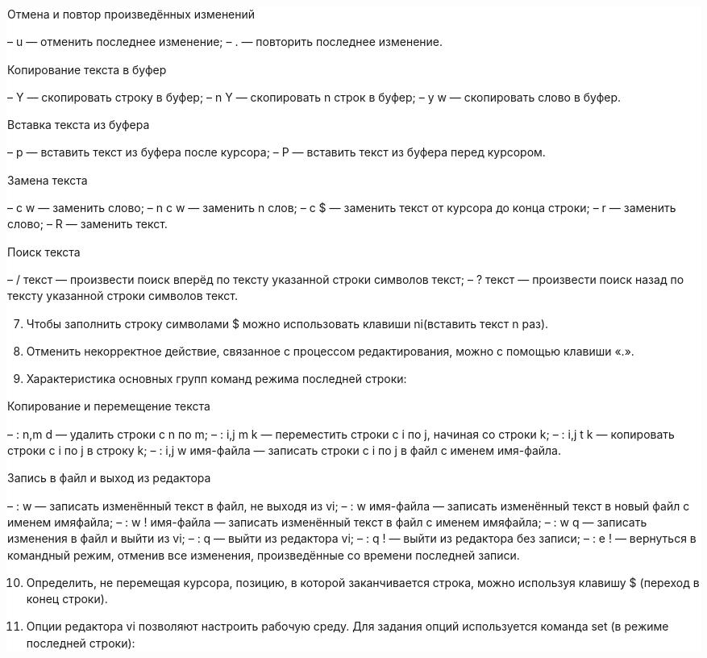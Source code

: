 Отмена и повтор произведённых изменений

– u — отменить последнее изменение;
– . — повторить последнее изменение.

Копирование текста в буфер

– Y — скопировать строку в буфер;
– n Y — скопировать n строк в буфер;
– y w — скопировать слово в буфер.

Вставка текста из буфера

– p — вставить текст из буфера после курсора;
– P — вставить текст из буфера перед курсором.

Замена текста

– c w — заменить слово;
– n c w — заменить n слов;
– c $ — заменить текст от курсора до конца строки;
– r — заменить слово;
– R — заменить текст.

Поиск текста

– / текст — произвести поиск вперёд по тексту указанной строки символов текст;
– ? текст — произвести поиск назад по тексту указанной строки символов текст.

7. Чтобы заполнить строку символами $ можно использовать клавиши ni(вставить текст n раз).

8. Отменить некорректное действие, связанное с процессом редактирования, можно с помощью клавиши «.».

9. Характеристика основных групп команд режима последней строки:

Копирование и перемещение текста

– : n,m d — удалить строки с n по m;
– : i,j m k — переместить строки с i по j, начиная со строки k;
– : i,j t k — копировать строки с i по j в строку k;
– : i,j w имя-файла — записать строки с i по j в файл с именем имя-файла.

Запись в файл и выход из редактора

– : w — записать изменённый текст в файл, не выходя из vi;
– : w имя-файла — записать изменённый текст в новый файл с именем имяфайла;
– : w ! имя-файла — записать изменённый текст в файл с именем имяфайла;
– : w q — записать изменения в файл и выйти из vi;
– : q — выйти из редактора vi;
– : q ! — выйти из редактора без записи;
– : e ! — вернуться в командный режим, отменив все изменения, произведённые со времени последней записи.

10. Определить, не перемещая курсора, позицию, в которой заканчивается строка, можно используя клавишу $ (переход в конец строки).

11. Опции редактора vi позволяют настроить рабочую среду. Для задания опций используется команда set (в режиме последней строки):
